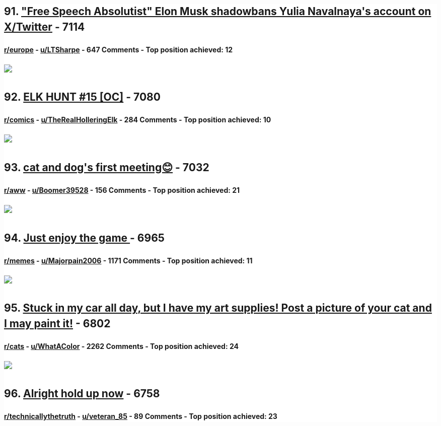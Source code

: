 ## 91. ["Free Speech Absolutist" Elon Musk shadowbans Yulia Navalnaya's account on X/Twitter](http://reddit.com/r/europe/comments/1avgkpg/free_speech_absolutist_elon_musk_shadowbans_yulia/) - 7114
#### [r/europe](http://reddit.com/r/europe) - [u/LTSharpe](http://reddit.com/u/LTSharpe) - 647 Comments - Top position achieved: 12

<a href="https://i.redd.it/oujug53liqjc1.png"><img src="https://b.thumbs.redditmedia.com/2n6tiiXA-dqiqUYLWBqTFJTdRkVsP9qLPyuq7SI1rEA.jpg"></img></a>

## 92. [ELK HUNT #15 [OC]](http://reddit.com/r/comics/comments/1avg006/elk_hunt_15_oc/) - 7080
#### [r/comics](http://reddit.com/r/comics) - [u/TheRealHolleringElk](http://reddit.com/u/TheRealHolleringElk) - 284 Comments - Top position achieved: 10

<a href="https://i.redd.it/hqeqve5k1qjc1.jpeg"><img src="https://b.thumbs.redditmedia.com/w0SgoBD6KmgE30Xtf7UcDiaEJOG2oWbqEIXxWO80jkg.jpg"></img></a>

## 93. [cat and dog's first meeting😊](http://reddit.com/r/aww/comments/1avgn5z/cat_and_dogs_first_meeting/) - 7032
#### [r/aww](http://reddit.com/r/aww) - [u/Boomer39528](http://reddit.com/u/Boomer39528) - 156 Comments - Top position achieved: 21

<a href="https://v.redd.it/odyp3if0jqjc1"><img src="https://external-preview.redd.it/ZnpzdTZ4aWNqcWpjMWZLbuG6nWgiswzu2rnTK9Q6JbXyGp1pggslEwR67OLN.png?width=140&amp;height=140&amp;crop=140:140,smart&amp;format=jpg&amp;v=enabled&amp;lthumb=true&amp;s=ee8cdf12cfc2bd380fc5ccdf8c4076073a605930"></img></a>

## 94. [Just enjoy the game ](http://reddit.com/r/memes/comments/1avtxiw/just_enjoy_the_game/) - 6965
#### [r/memes](http://reddit.com/r/memes) - [u/Majorpain2006](http://reddit.com/u/Majorpain2006) - 1171 Comments - Top position achieved: 11

<a href="https://i.redd.it/pny96z4m9tjc1.jpeg"><img src="https://b.thumbs.redditmedia.com/90hkfUMt5LLBUclvlRfjl1e9xUR31v_j9wCGwZDUo3c.jpg"></img></a>

## 95. [Stuck in my car all day, but I have my art supplies! Post a picture of your cat and I may paint it!](http://reddit.com/r/cats/comments/1avidie/stuck_in_my_car_all_day_but_i_have_my_art/) - 6802
#### [r/cats](http://reddit.com/r/cats) - [u/WhatAColor](http://reddit.com/u/WhatAColor) - 2262 Comments - Top position achieved: 24

<a href="https://www.reddit.com/gallery/1avidie"><img src="https://a.thumbs.redditmedia.com/7q6LnFB6Hitq8yr7ryuaa9N3FlGte_jzqjGfiDylQG8.jpg"></img></a>

## 96. [Alright hold up now](http://reddit.com/r/technicallythetruth/comments/1avbu9h/alright_hold_up_now/) - 6758
#### [r/technicallythetruth](http://reddit.com/r/technicallythetruth) - [u/veteran_85](http://reddit.com/u/veteran_85) - 89 Comments - Top position achieved: 23
